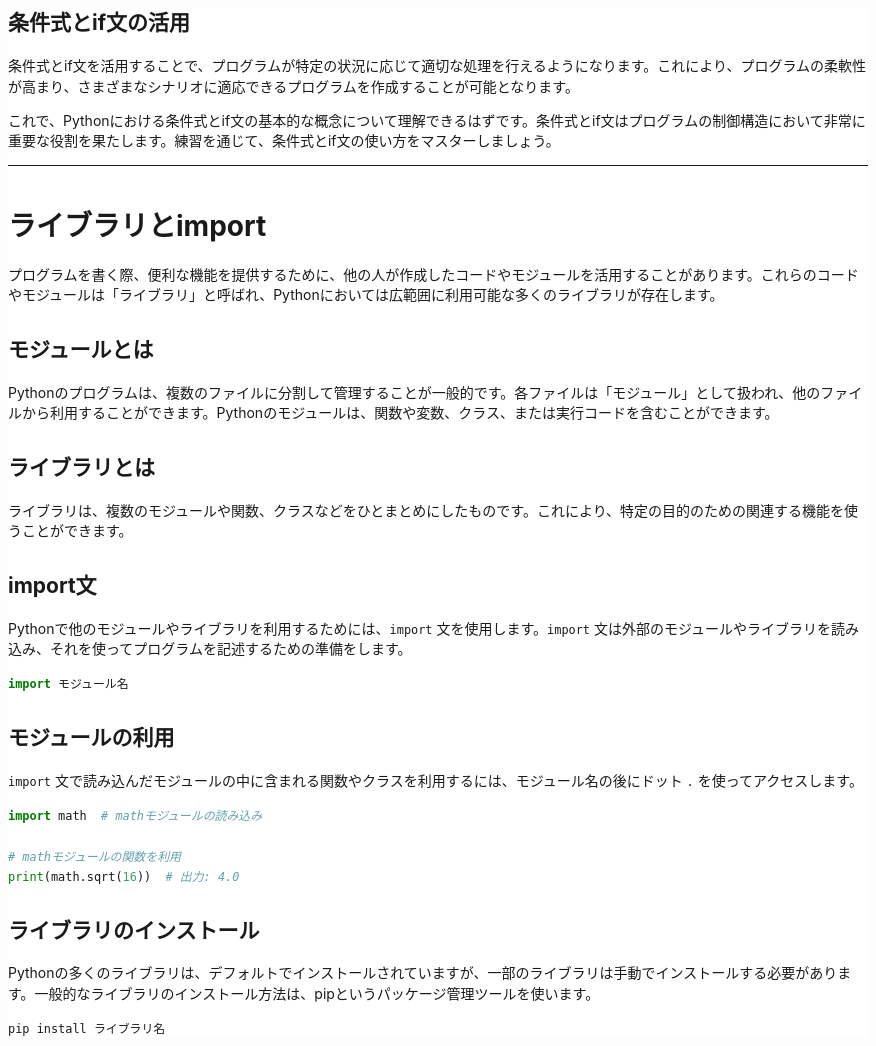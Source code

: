 ## 条件式とif文の活用

条件式とif文を活用することで、プログラムが特定の状況に応じて適切な処理を行えるようになります。これにより、プログラムの柔軟性が高まり、さまざまなシナリオに適応できるプログラムを作成することが可能となります。

これで、Pythonにおける条件式とif文の基本的な概念について理解できるはずです。条件式とif文はプログラムの制御構造において非常に重要な役割を果たします。練習を通じて、条件式とif文の使い方をマスターしましょう。


---

# ライブラリとimport

プログラムを書く際、便利な機能を提供するために、他の人が作成したコードやモジュールを活用することがあります。これらのコードやモジュールは「ライブラリ」と呼ばれ、Pythonにおいては広範囲に利用可能な多くのライブラリが存在します。

## モジュールとは

Pythonのプログラムは、複数のファイルに分割して管理することが一般的です。各ファイルは「モジュール」として扱われ、他のファイルから利用することができます。Pythonのモジュールは、関数や変数、クラス、または実行コードを含むことができます。

## ライブラリとは

ライブラリは、複数のモジュールや関数、クラスなどをひとまとめにしたものです。これにより、特定の目的のための関連する機能を使うことができます。

## import文

Pythonで他のモジュールやライブラリを利用するためには、`import` 文を使用します。`import` 文は外部のモジュールやライブラリを読み込み、それを使ってプログラムを記述するための準備をします。

```python
import モジュール名
```

## モジュールの利用

`import` 文で読み込んだモジュールの中に含まれる関数やクラスを利用するには、モジュール名の後にドット `.` を使ってアクセスします。

```python
import math  # mathモジュールの読み込み

# mathモジュールの関数を利用
print(math.sqrt(16))  # 出力: 4.0
```

## ライブラリのインストール

Pythonの多くのライブラリは、デフォルトでインストールされていますが、一部のライブラリは手動でインストールする必要があります。一般的なライブラリのインストール方法は、pipというパッケージ管理ツールを使います。

```bash
pip install ライブラリ名
```
